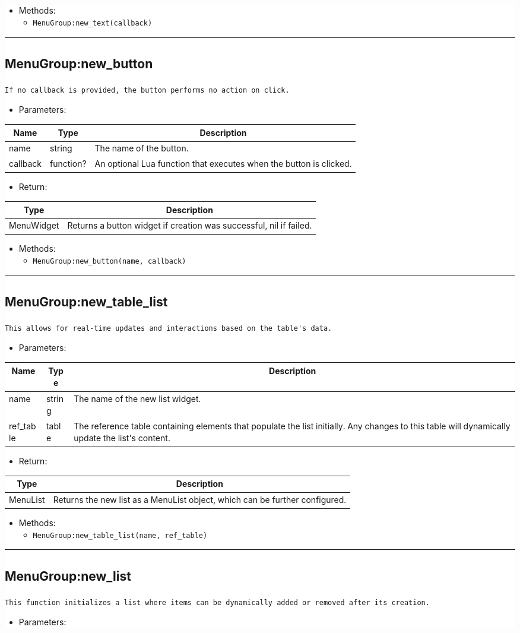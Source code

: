- Methods:
  - `MenuGroup:new_text(callback)`

---

## MenuGroup:new_button
`If no callback is provided, the button performs no action on click.`
- Parameters:

 | Name     | Type      | Description                                                        |
 | -------- | --------- | ------------------------------------------------------------------ |
 | name     | string    | The name of the button.                                            |
 | callback | function? | An optional Lua function that executes when the button is clicked. |

- Return:

 | Type       | Description                                                        |
 | ---------- | ------------------------------------------------------------------ |
 | MenuWidget | Returns a button widget if creation was successful, nil if failed. |

- Methods:
  - `MenuGroup:new_button(name, callback)`

---

## MenuGroup:new_table_list
`This allows for real-time updates and interactions based on the table's data.`
- Parameters:

 | Name      | Type   | Description                                                                                                                                     |
 | --------- | ------ | ----------------------------------------------------------------------------------------------------------------------------------------------- |
 | name      | string | The name of the new list widget.                                                                                                                |
 | ref_table | table  | The reference table containing elements that populate the list initially. Any changes to this table will dynamically update the list's content. |

- Return:

 | Type     | Description                                                                 |
 | -------- | --------------------------------------------------------------------------- |
 | MenuList | Returns the new list as a MenuList object, which can be further configured. |

- Methods:
  - `MenuGroup:new_table_list(name, ref_table)`

---

## MenuGroup:new_list
`This function initializes a list where items can be dynamically added or removed after its creation.`
- Parameters:
